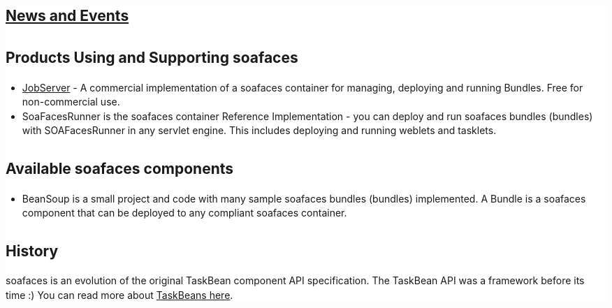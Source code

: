 ## [News and Events](NewsEvents.md) ##

## Products Using and Supporting soafaces ##
  * [JobServer](http://grandlogic.com) - A commercial implementation of a soafaces container for managing, deploying and running Bundles. Free for non-commercial use.
  * SoaFacesRunner is the soafaces  container Reference Implementation - you can deploy and run soafaces bundles (bundles) with SOAFacesRunner in any servlet engine. This includes deploying and running weblets and tasklets.

## Available soafaces components ##
  * BeanSoup is a small project and code with many sample soafaces bundles (bundles) implemented. A Bundle is a soafaces component that can be deployed to any compliant soafaces container.

## History ##
soafaces is an evolution of the original TaskBean component API specification. The TaskBean API was a framework before its time :) You can read more about [TaskBeans here](http://taskbean.sourceforge.net/).